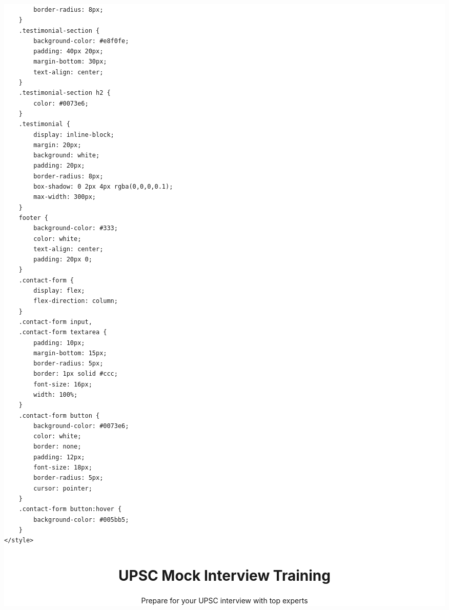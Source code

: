            border-radius: 8px;
        }
        .testimonial-section {
            background-color: #e8f0fe;
            padding: 40px 20px;
            margin-bottom: 30px;
            text-align: center;
        }
        .testimonial-section h2 {
            color: #0073e6;
        }
        .testimonial {
            display: inline-block;
            margin: 20px;
            background: white;
            padding: 20px;
            border-radius: 8px;
            box-shadow: 0 2px 4px rgba(0,0,0,0.1);
            max-width: 300px;
        }
        footer {
            background-color: #333;
            color: white;
            text-align: center;
            padding: 20px 0;
        }
        .contact-form {
            display: flex;
            flex-direction: column;
        }
        .contact-form input,
        .contact-form textarea {
            padding: 10px;
            margin-bottom: 15px;
            border-radius: 5px;
            border: 1px solid #ccc;
            font-size: 16px;
            width: 100%;
        }
        .contact-form button {
            background-color: #0073e6;
            color: white;
            border: none;
            padding: 12px;
            font-size: 18px;
            border-radius: 5px;
            cursor: pointer;
        }
        .contact-form button:hover {
            background-color: #005bb5;
        }
    </style>
</head>
<body>
    <header>
        <h1>UPSC Mock Interview Training</h1>
        <p>Prepare for your UPSC interview with top experts</p>
    </header>
